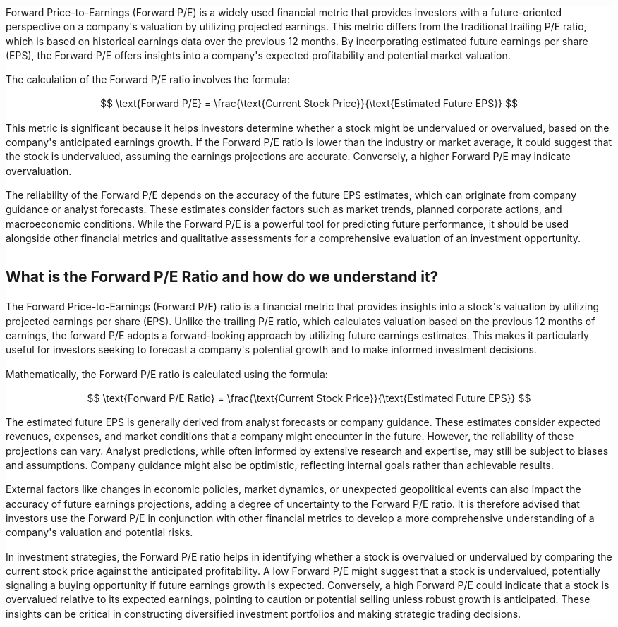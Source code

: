 Forward Price-to-Earnings (Forward P/E) is a widely used financial metric that provides investors with a future-oriented perspective on a company's valuation by utilizing projected earnings. This metric differs from the traditional trailing P/E ratio, which is based on historical earnings data over the previous 12 months. By incorporating estimated future earnings per share (EPS), the Forward P/E offers insights into a company's expected profitability and potential market valuation.

The calculation of the Forward P/E ratio involves the formula:

$$
\text{Forward P/E} = \frac{\text{Current Stock Price}}{\text{Estimated Future EPS}}
$$

This metric is significant because it helps investors determine whether a stock might be undervalued or overvalued, based on the company's anticipated earnings growth. If the Forward P/E ratio is lower than the industry or market average, it could suggest that the stock is undervalued, assuming the earnings projections are accurate. Conversely, a higher Forward P/E may indicate overvaluation.

The reliability of the Forward P/E depends on the accuracy of the future EPS estimates, which can originate from company guidance or analyst forecasts. These estimates consider factors such as market trends, planned corporate actions, and macroeconomic conditions. While the Forward P/E is a powerful tool for predicting future performance, it should be used alongside other financial metrics and qualitative assessments for a comprehensive evaluation of an investment opportunity.

## What is the Forward P/E Ratio and how do we understand it?

The Forward Price-to-Earnings (Forward P/E) ratio is a financial metric that provides insights into a stock's valuation by utilizing projected earnings per share (EPS). Unlike the trailing P/E ratio, which calculates valuation based on the previous 12 months of earnings, the forward P/E adopts a forward-looking approach by utilizing future earnings estimates. This makes it particularly useful for investors seeking to forecast a company's potential growth and to make informed investment decisions.

Mathematically, the Forward P/E ratio is calculated using the formula:

$$
\text{Forward P/E Ratio} = \frac{\text{Current Stock Price}}{\text{Estimated Future EPS}}
$$

The estimated future EPS is generally derived from analyst forecasts or company guidance. These estimates consider expected revenues, expenses, and market conditions that a company might encounter in the future. However, the reliability of these projections can vary. Analyst predictions, while often informed by extensive research and expertise, may still be subject to biases and assumptions. Company guidance might also be optimistic, reflecting internal goals rather than achievable results.

External factors like changes in economic policies, market dynamics, or unexpected geopolitical events can also impact the accuracy of future earnings projections, adding a degree of uncertainty to the Forward P/E ratio. It is therefore advised that investors use the Forward P/E in conjunction with other financial metrics to develop a more comprehensive understanding of a company's valuation and potential risks.

In investment strategies, the Forward P/E ratio helps in identifying whether a stock is overvalued or undervalued by comparing the current stock price against the anticipated profitability. A low Forward P/E might suggest that a stock is undervalued, potentially signaling a buying opportunity if future earnings growth is expected. Conversely, a high Forward P/E could indicate that a stock is overvalued relative to its expected earnings, pointing to caution or potential selling unless robust growth is anticipated. These insights can be critical in constructing diversified investment portfolios and making strategic trading decisions.
